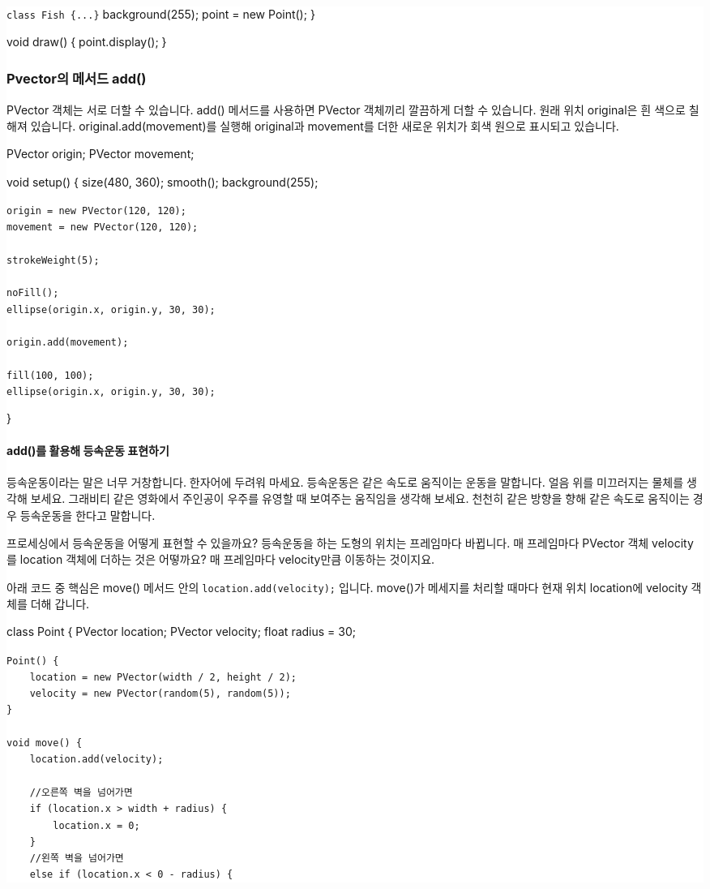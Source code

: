 ```class Fish {...}```
	background(255);
	point = new Point();
}

void draw() {
	point.display();
}

### Pvector의 메서드 add() ###
PVector 객체는 서로 더할 수 있습니다. add() 메서드를 사용하면 PVector 객체끼리 깔끔하게 더할 수 있습니다. 원래 위치 original은 흰 색으로 칠해져 있습니다. original.add(movement)를 실행해 original과 movement를 더한 새로운 위치가 회색 원으로 표시되고 있습니다.

PVector origin;
PVector movement;

void setup() {
	size(480, 360);
	smooth();
	background(255);
	
	origin = new PVector(120, 120);
	movement = new PVector(120, 120);
	
	strokeWeight(5);
	
	noFill();
	ellipse(origin.x, origin.y, 30, 30);
	
	origin.add(movement);
	
	fill(100, 100);
	ellipse(origin.x, origin.y, 30, 30);
}

#### add()를 활용해 등속운동 표현하기 ####
등속운동이라는 말은 너무 거창합니다. 한자어에 두려워 마세요. 등속운동은 같은 속도로 움직이는 운동을 말합니다. 얼음 위를 미끄러지는 물체를 생각해 보세요. 그래비티 같은 영화에서 주인공이 우주를 유영할 때 보여주는 움직임을 생각해 보세요. 천천히 같은 방향을 향해 같은 속도로 움직이는 경우 등속운동을 한다고 말합니다.

프로세싱에서 등속운동을 어떻게 표현할 수 있을까요? 등속운동을 하는 도형의 위치는 프레임마다 바뀝니다. 매 프레임마다 PVector 객체 velocity를 location 객체에 더하는 것은 어떻까요? 매 프레임마다 velocity만큼 이동하는 것이지요.

아래 코드 중 핵심은 move() 메서드 안의 `location.add(velocity);` 입니다. move()가 메세지를 처리할 때마다 현재 위치 location에 velocity 객체를 더해 갑니다. 

class Point {
	PVector location;
	PVector velocity;
	float radius = 30;
	
	Point() {
		location = new PVector(width / 2, height / 2);
		velocity = new PVector(random(5), random(5));
	}

	void move() {
		location.add(velocity);

		//오른쪽 벽을 넘어가면
		if (location.x > width + radius) {
			location.x = 0;
		}
		//왼쪽 벽을 넘어가면
		else if (location.x < 0 - radius) {
```